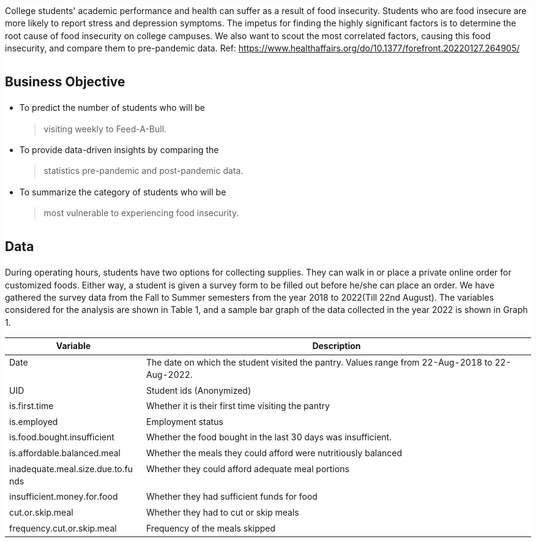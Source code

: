College students' academic performance and health can suffer as a result
of food insecurity. Students who are food insecure are more likely to
report stress and depression symptoms. The impetus for finding the
highly significant factors is to determine the root cause of food
insecurity on college campuses. We also want to scout the most
correlated factors, causing this food insecurity, and compare them to
pre-pandemic data. Ref:
https://www.healthaffairs.org/do/10.1377/forefront.20220127.264905/

## 

## 

## 

## Business Objective

- <span class="mark">To predict the number of students who will be
  > visiting weekly to Feed-A-Bull.</span>

- <span class="mark">To provide data-driven insights by comparing the
  > statistics pre-pandemic and post-pandemic data.</span>

- <span class="mark">To summarize the category of students who will be
  > most vulnerable to experiencing food insecurity.</span>

## Data

During operating hours, students have two options for collecting
supplies. They can walk in or place a private online order for
customized foods. Either way, a student is given a survey form to be
filled out before he/she can place an order. We have gathered the survey
data from the Fall to Summer semesters from the year 2018 to 2022(Till
22nd August). The variables considered for the analysis are shown in
Table 1, and a sample bar graph of the data collected in the year 2022
is shown in Graph 1.

| **Variable**                      | **Description**                                                                                 |
|-----------------------------------|-------------------------------------------------------------------------------------------------|
| Date                              | The date on which the student visited the pantry. Values range from 22-Aug-2018 to 22-Aug-2022. |
| UID                               | Student ids (Anonymized)                                                                        |
| is.first.time                     | Whether it is their first time visiting the pantry                                              |
| is.employed                       | Employment status                                                                               |
| is.food.bought.insufficient       | Whether the food bought in the last 30 days was insufficient.                                   |
| is.affordable.balanced.meal       | Whether the meals they could afford were nutritiously balanced                                  |
| inadequate.meal.size.due.to.funds | Whether they could afford adequate meal portions                                                |
| insufficient.money.for.food       | Whether they had sufficient funds for food                                                      |
| cut.or.skip.meal                  | Whether they had to cut or skip meals                                                           |
| frequency.cut.or.skip.meal        | Frequency of the meals skipped                                                                  |
